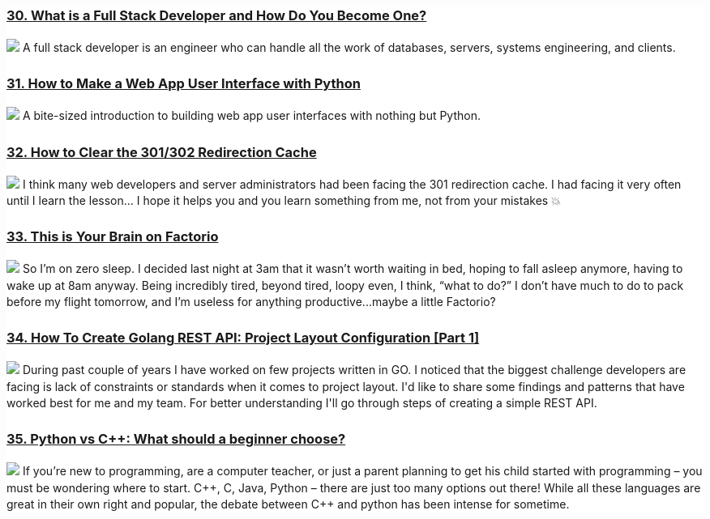 ### [30. What is a Full Stack Developer and How Do You Become One? ](https://hackernoon.com/6-essential-tips-on-how-to-become-a-full-stack-developer-1d10965aaead)
![](hn-images/1*9npNPVH7iNJ64Koq7EcW5A.jpeg)
A full stack developer is an engineer who can handle all the work of databases, servers, systems engineering, and clients. 

### [31. How to Make a Web App User Interface with Python](https://hackernoon.com/how-to-make-a-web-app-user-interface-with-python)
![](https://cdn.hackernoon.com/images/L8vRjwjNsxM7vpDARQgLLWZiFN43-xt93k4l.png)
A bite-sized introduction to building web app user interfaces with nothing but Python.

### [32. How to Clear the 301/302 Redirection Cache](https://hackernoon.com/how-to-clear-the-301302-redirection-cache-oze33y9v)
![](https://cdn.hackernoon.com/images/s98e329t.jpg)
I think many web developers and server administrators had been facing the 301 redirection cache. I had facing it very often until I learn the lesson…
I hope it helps you and you learn something from me, not from your mistakes 💥

### [33. This is Your Brain on Factorio](https://hackernoon.com/this-is-your-brain-on-factorio-1h392evx)
![](https://cdn.hackernoon.com/drafts/yy5l2euw.png)
So I’m on zero sleep. I decided last night at 3am that it wasn’t worth waiting in bed, hoping to fall asleep anymore, having to wake up at 8am anyway. Being incredibly tired, beyond tired, loopy even, I think, “what to do?” I don’t have much to do to pack before my flight tomorrow, and I’m useless for anything productive...maybe a little Factorio?

### [34. How To Create Golang REST API: Project Layout Configuration [Part 1]](https://hackernoon.com/how-to-create-golang-rest-api-project-layout-configuration-part-1-am733yi7)
![](https://cdn.hackernoon.com/images/VZCQ0e1Yv2eJAMyEidHksLMysJ73-3v3d35xg.jpeg)
During past couple of years I have worked on few projects written in GO. I noticed that the biggest challenge developers are facing is lack of constraints or standards when it comes to project layout. I'd like to share some findings and patterns that have worked best for me and my team. For better understanding I'll go through steps of creating a simple REST API.

### [35. Python vs C++: What should a beginner choose?](https://hackernoon.com/python-vs-c-what-should-a-beginner-choose-y915e3zh7)
![](https://cdn.hackernoon.com/drafts/r81593zzb.png)
If you’re new to programming, are a computer teacher, or just a parent planning to get his child started with programming – you must be wondering where to start. C++, C, Java, Python – there are just too many options out there! While all these languages are great in their own right and popular, the debate between C++ and python has been intense for sometime. 
